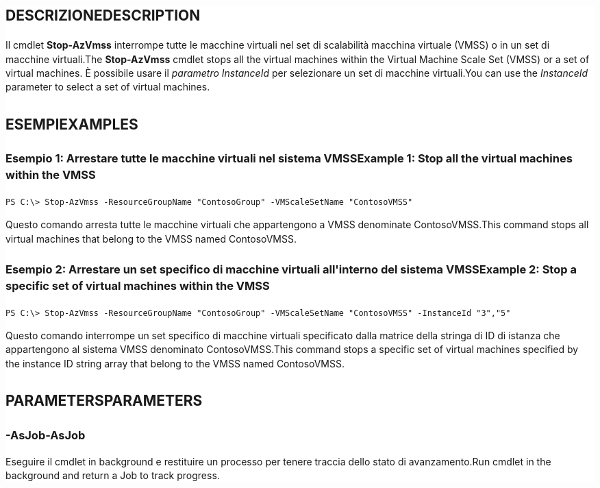 ## <span data-ttu-id="de94f-107">DESCRIZIONE</span><span class="sxs-lookup"><span data-stu-id="de94f-107">DESCRIPTION</span></span>
<span data-ttu-id="de94f-108">Il cmdlet **Stop-AzVmss** interrompe tutte le macchine virtuali nel set di scalabilità macchina virtuale (VMSS) o in un set di macchine virtuali.</span><span class="sxs-lookup"><span data-stu-id="de94f-108">The **Stop-AzVmss** cmdlet stops all the virtual machines within the Virtual Machine Scale Set (VMSS) or a set of virtual machines.</span></span>
<span data-ttu-id="de94f-109">È possibile usare il *parametro InstanceId* per selezionare un set di macchine virtuali.</span><span class="sxs-lookup"><span data-stu-id="de94f-109">You can use the *InstanceId* parameter to select a set of virtual machines.</span></span>

## <span data-ttu-id="de94f-110">ESEMPI</span><span class="sxs-lookup"><span data-stu-id="de94f-110">EXAMPLES</span></span>

### <span data-ttu-id="de94f-111">Esempio 1: Arrestare tutte le macchine virtuali nel sistema VMSS</span><span class="sxs-lookup"><span data-stu-id="de94f-111">Example 1: Stop all the virtual machines within the VMSS</span></span>
```
PS C:\> Stop-AzVmss -ResourceGroupName "ContosoGroup" -VMScaleSetName "ContosoVMSS"
```

<span data-ttu-id="de94f-112">Questo comando arresta tutte le macchine virtuali che appartengono a VMSS denominate ContosoVMSS.</span><span class="sxs-lookup"><span data-stu-id="de94f-112">This command stops all virtual machines that belong to the VMSS named ContosoVMSS.</span></span>

### <span data-ttu-id="de94f-113">Esempio 2: Arrestare un set specifico di macchine virtuali all'interno del sistema VMSS</span><span class="sxs-lookup"><span data-stu-id="de94f-113">Example 2: Stop a specific set of virtual machines within the VMSS</span></span>
```
PS C:\> Stop-AzVmss -ResourceGroupName "ContosoGroup" -VMScaleSetName "ContosoVMSS" -InstanceId "3","5"
```

<span data-ttu-id="de94f-114">Questo comando interrompe un set specifico di macchine virtuali specificato dalla matrice della stringa di ID di istanza che appartengono al sistema VMSS denominato ContosoVMSS.</span><span class="sxs-lookup"><span data-stu-id="de94f-114">This command stops a specific set of virtual machines specified by the instance ID string array that belong to the VMSS named ContosoVMSS.</span></span>

## <span data-ttu-id="de94f-115">PARAMETERS</span><span class="sxs-lookup"><span data-stu-id="de94f-115">PARAMETERS</span></span>

### <span data-ttu-id="de94f-116">-AsJob</span><span class="sxs-lookup"><span data-stu-id="de94f-116">-AsJob</span></span>
<span data-ttu-id="de94f-117">Eseguire il cmdlet in background e restituire un processo per tenere traccia dello stato di avanzamento.</span><span class="sxs-lookup"><span data-stu-id="de94f-117">Run cmdlet in the background and return a Job to track progress.</span></span>
